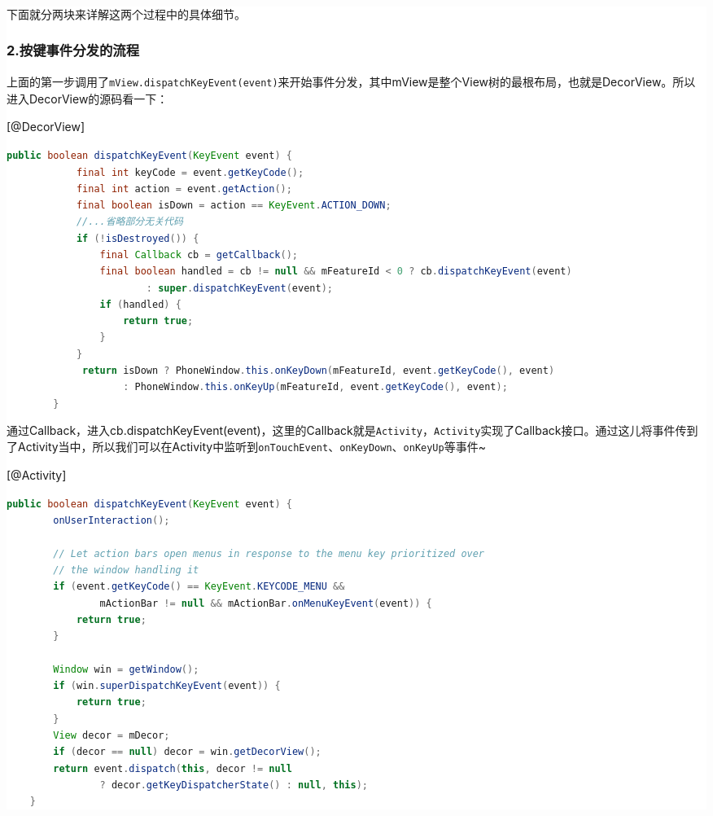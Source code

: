 下面就分两块来详解这两个过程中的具体细节。

### 2.按键事件分发的流程

上面的第一步调用了`mView.dispatchKeyEvent(event)`来开始事件分发，其中mView是整个View树的最根布局，也就是DecorView。所以进入DecorView的源码看一下：

[@DecorView]

```java
public boolean dispatchKeyEvent(KeyEvent event) {
            final int keyCode = event.getKeyCode();
            final int action = event.getAction();
            final boolean isDown = action == KeyEvent.ACTION_DOWN;
			//...省略部分无关代码
            if (!isDestroyed()) {
                final Callback cb = getCallback();
                final boolean handled = cb != null && mFeatureId < 0 ? cb.dispatchKeyEvent(event)
                        : super.dispatchKeyEvent(event);
                if (handled) {
                    return true;
                }
            }
  			 return isDown ? PhoneWindow.this.onKeyDown(mFeatureId, event.getKeyCode(), event)
                    : PhoneWindow.this.onKeyUp(mFeatureId, event.getKeyCode(), event);
        }
```

通过Callback，进入cb.dispatchKeyEvent(event)，这里的Callback就是`Activity`，`Activity`实现了Callback接口。通过这儿将事件传到了Activity当中，所以我们可以在Activity中监听到`onTouchEvent`、`onKeyDown`、`onKeyUp`等事件~



[@Activity]

```java
public boolean dispatchKeyEvent(KeyEvent event) {
        onUserInteraction();

        // Let action bars open menus in response to the menu key prioritized over
        // the window handling it
        if (event.getKeyCode() == KeyEvent.KEYCODE_MENU &&
                mActionBar != null && mActionBar.onMenuKeyEvent(event)) {
            return true;
        }

        Window win = getWindow();
        if (win.superDispatchKeyEvent(event)) {
            return true;
        }
        View decor = mDecor;
        if (decor == null) decor = win.getDecorView();
        return event.dispatch(this, decor != null
                ? decor.getKeyDispatcherState() : null, this);
    }
```
